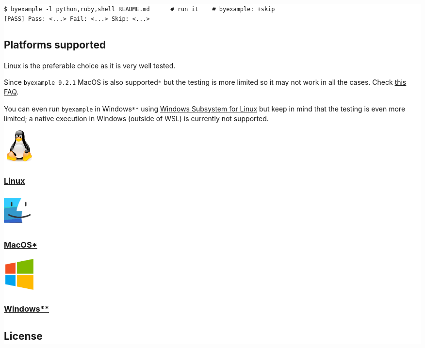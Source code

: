 ```
$ byexample -l python,ruby,shell README.md      # run it    # byexample: +skip
[PASS] Pass: <...> Fail: <...> Skip: <...>
```

## Platforms supported

Linux is the preferable choice as it is very well tested.

Since `byexample 9.2.1` MacOS is also supported`*` but the testing is more limited
so it may not work in all the cases. Check [this
FAQ](https://byexamples.github.io/byexample/overview/faq#the-executed-code-is-echoed-in-the-output).

You can even run `byexample` in Windows`**` using
[Windows Subsystem for Linux](https://docs.microsoft.com/en-us/windows/wsl/install-win10)
but keep in mind that the testing is even more limited;
a native execution in Windows (outside of WSL) is currently not
supported.

<div class="logos">
  <div class="row">
    <div class="col-4">
      <img src="https://raw.githubusercontent.com/byexamples/byexample/master/media/logos/linux_logo.png" alt="Linux Logo" width="64" height="64" />
      <h3><a href="#">Linux</a></h3>
    </div>
    <div class="col-4">
      <img src="https://raw.githubusercontent.com/byexamples/byexample/master/media/logos/macos_logo.png" alt="MacOS Logo" width="64" height="64" />
      <h3><a href="#">MacOS*</a></h3>
    </div>
    <div class="col-4">
      <img src="https://raw.githubusercontent.com/byexamples/byexample/master/media/logos/windows_logo.png" alt="Windows Logo" width="64" height="64" />
      <h3><a href="#">Windows**</a></h3>
    </div>
  </div>
</div>

## License
